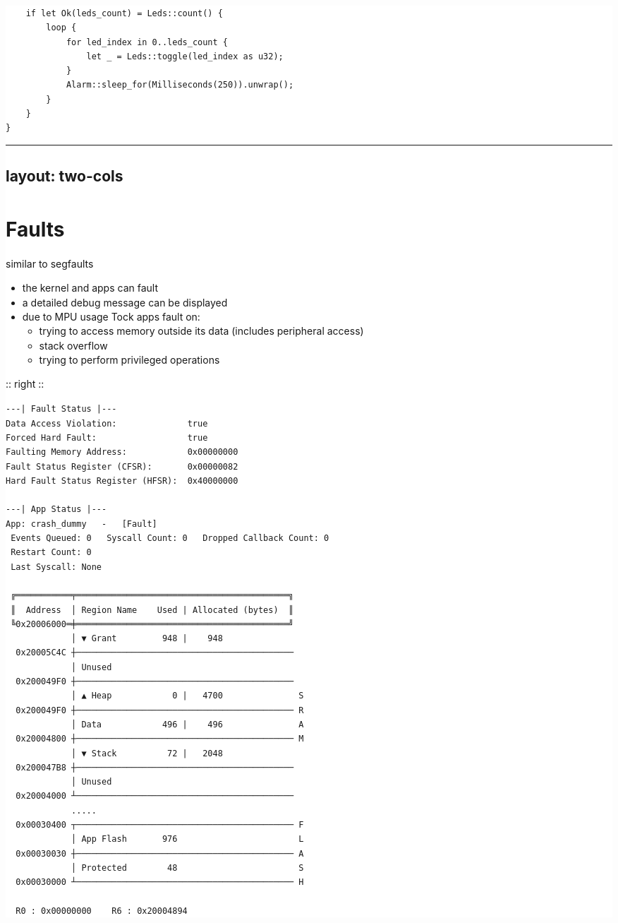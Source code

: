 ```rust{all|10,11}
    if let Ok(leds_count) = Leds::count() {
        loop {
            for led_index in 0..leds_count {
                let _ = Leds::toggle(led_index as u32);
            }
            Alarm::sleep_for(Milliseconds(250)).unwrap();
        }
    }
}
```

---
layout: two-cols
---
# Faults
similar to segfaults

- the kernel and apps can fault
- a detailed debug message can be displayed
- due to MPU usage Tock apps fault on:
  - trying to access memory outside its data (includes peripheral access)
  - stack overflow
  - trying to perform privileged operations

:: right ::

```shell {lines: false}
---| Fault Status |---
Data Access Violation:              true
Forced Hard Fault:                  true
Faulting Memory Address:            0x00000000
Fault Status Register (CFSR):       0x00000082
Hard Fault Status Register (HFSR):  0x40000000

---| App Status |---
App: crash_dummy   -   [Fault]
 Events Queued: 0   Syscall Count: 0   Dropped Callback Count: 0
 Restart Count: 0
 Last Syscall: None

 ╔═══════════╤══════════════════════════════════════════╗
 ║  Address  │ Region Name    Used | Allocated (bytes)  ║
 ╚0x20006000═╪══════════════════════════════════════════╝
             │ ▼ Grant         948 |    948
  0x20005C4C ┼───────────────────────────────────────────
             │ Unused
  0x200049F0 ┼───────────────────────────────────────────
             │ ▲ Heap            0 |   4700               S
  0x200049F0 ┼─────────────────────────────────────────── R
             │ Data            496 |    496               A
  0x20004800 ┼─────────────────────────────────────────── M
             │ ▼ Stack          72 |   2048
  0x200047B8 ┼───────────────────────────────────────────
             │ Unused
  0x20004000 ┴───────────────────────────────────────────
             .....
  0x00030400 ┬─────────────────────────────────────────── F
             │ App Flash       976                        L
  0x00030030 ┼─────────────────────────────────────────── A
             │ Protected        48                        S
  0x00030000 ┴─────────────────────────────────────────── H

  R0 : 0x00000000    R6 : 0x20004894
```

[^rust_issue]: Due to a Rust [compiler issue](https://github.com/tock/libtock-rs/issues/28), Rust applications are not relocatable. This means that developers have to know at compile time the load addresses for Flash and RAM.
